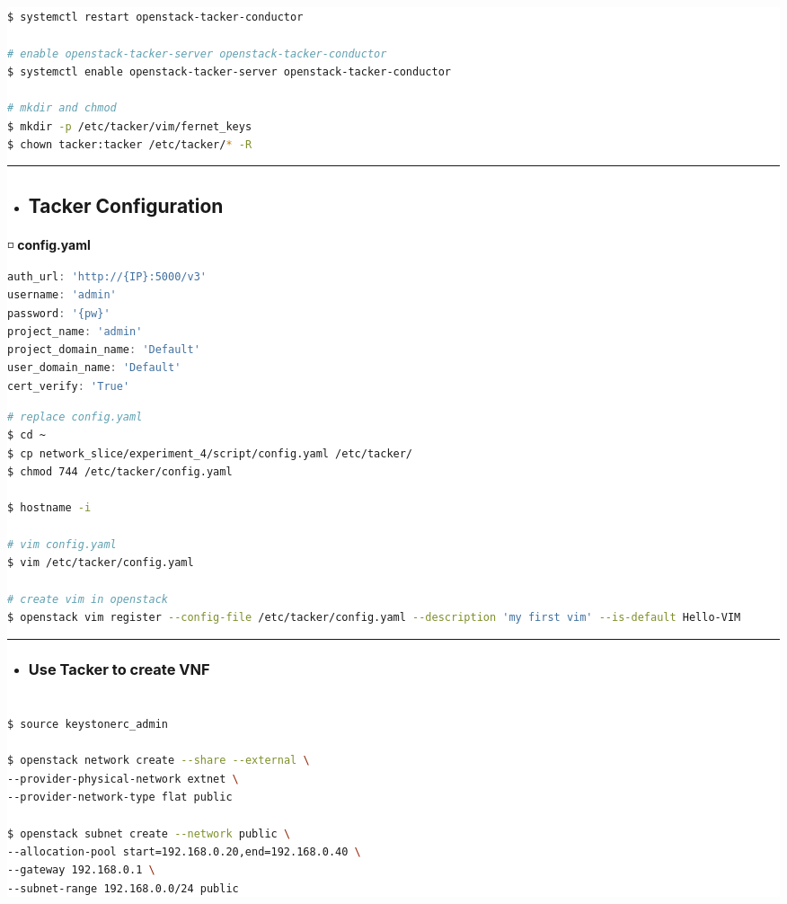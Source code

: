 ```bash
$ systemctl restart openstack-tacker-conductor

# enable openstack-tacker-server openstack-tacker-conductor
$ systemctl enable openstack-tacker-server openstack-tacker-conductor

# mkdir and chmod
$ mkdir -p /etc/tacker/vim/fernet_keys
$ chown tacker:tacker /etc/tacker/* -R
```
---
- ## Tacker Configuration 

:white_medium_small_square: **config.yaml**
```js
auth_url: 'http://{IP}:5000/v3'
username: 'admin'
password: '{pw}'
project_name: 'admin'
project_domain_name: 'Default'
user_domain_name: 'Default'
cert_verify: 'True'
```
```bash
# replace config.yaml
$ cd ~
$ cp network_slice/experiment_4/script/config.yaml /etc/tacker/
$ chmod 744 /etc/tacker/config.yaml

$ hostname -i

# vim config.yaml
$ vim /etc/tacker/config.yaml

# create vim in openstack
$ openstack vim register --config-file /etc/tacker/config.yaml --description 'my first vim' --is-default Hello-VIM
```
---
- ### Use Tacker to create VNF
```bash

$ source keystonerc_admin

$ openstack network create --share --external \
--provider-physical-network extnet \
--provider-network-type flat public

$ openstack subnet create --network public \
--allocation-pool start=192.168.0.20,end=192.168.0.40 \
--gateway 192.168.0.1 \
--subnet-range 192.168.0.0/24 public
```
